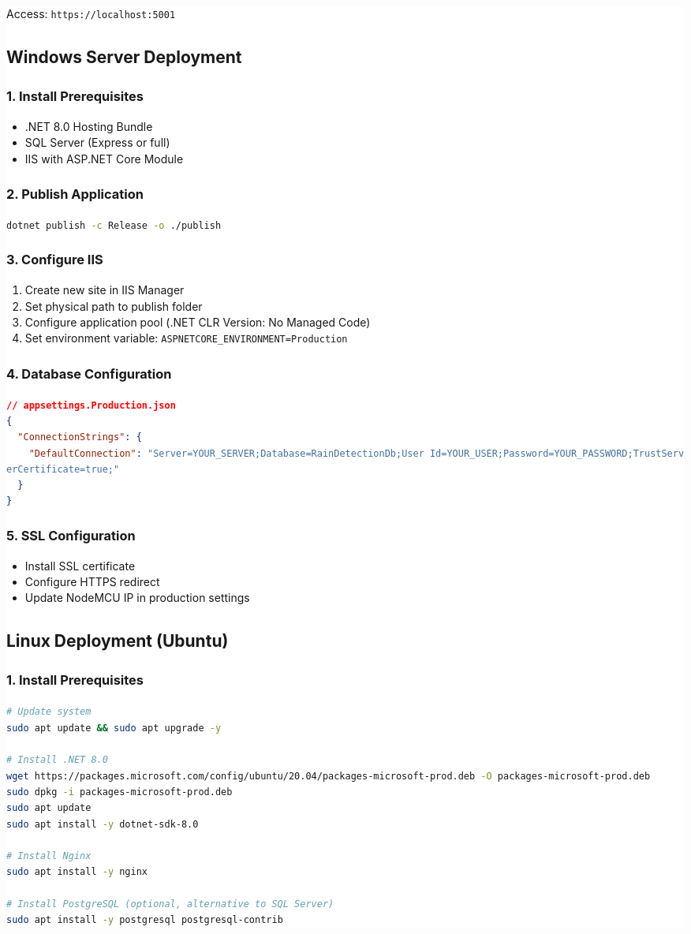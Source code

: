 Access: `https://localhost:5001`

## Windows Server Deployment

### 1. Install Prerequisites
- .NET 8.0 Hosting Bundle
- SQL Server (Express or full)
- IIS with ASP.NET Core Module

### 2. Publish Application
```bash
dotnet publish -c Release -o ./publish
```

### 3. Configure IIS
1. Create new site in IIS Manager
2. Set physical path to publish folder
3. Configure application pool (.NET CLR Version: No Managed Code)
4. Set environment variable: `ASPNETCORE_ENVIRONMENT=Production`

### 4. Database Configuration
```json
// appsettings.Production.json
{
  "ConnectionStrings": {
    "DefaultConnection": "Server=YOUR_SERVER;Database=RainDetectionDb;User Id=YOUR_USER;Password=YOUR_PASSWORD;TrustServerCertificate=true;"
  }
}
```

### 5. SSL Configuration
- Install SSL certificate
- Configure HTTPS redirect
- Update NodeMCU IP in production settings

## Linux Deployment (Ubuntu)

### 1. Install Prerequisites
```bash
# Update system
sudo apt update && sudo apt upgrade -y

# Install .NET 8.0
wget https://packages.microsoft.com/config/ubuntu/20.04/packages-microsoft-prod.deb -O packages-microsoft-prod.deb
sudo dpkg -i packages-microsoft-prod.deb
sudo apt update
sudo apt install -y dotnet-sdk-8.0

# Install Nginx
sudo apt install -y nginx

# Install PostgreSQL (optional, alternative to SQL Server)
sudo apt install -y postgresql postgresql-contrib
```

